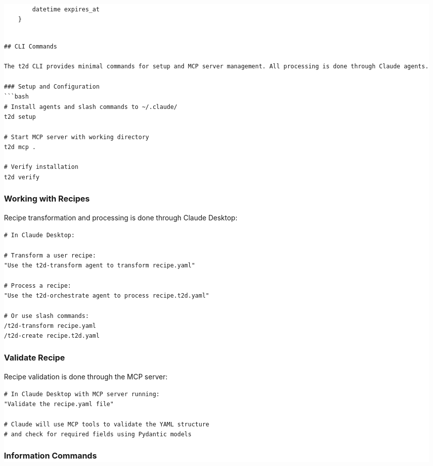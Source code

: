 ```mermaid
        datetime expires_at
    }
```
```

## CLI Commands

The t2d CLI provides minimal commands for setup and MCP server management. All processing is done through Claude agents.

### Setup and Configuration
```bash
# Install agents and slash commands to ~/.claude/
t2d setup

# Start MCP server with working directory
t2d mcp .

# Verify installation
t2d verify
```

### Working with Recipes

Recipe transformation and processing is done through Claude Desktop:

```
# In Claude Desktop:

# Transform a user recipe:
"Use the t2d-transform agent to transform recipe.yaml"

# Process a recipe:
"Use the t2d-orchestrate agent to process recipe.t2d.yaml"

# Or use slash commands:
/t2d-transform recipe.yaml
/t2d-create recipe.t2d.yaml
```

### Validate Recipe

Recipe validation is done through the MCP server:

```
# In Claude Desktop with MCP server running:
"Validate the recipe.yaml file"

# Claude will use MCP tools to validate the YAML structure
# and check for required fields using Pydantic models
```

### Information Commands
